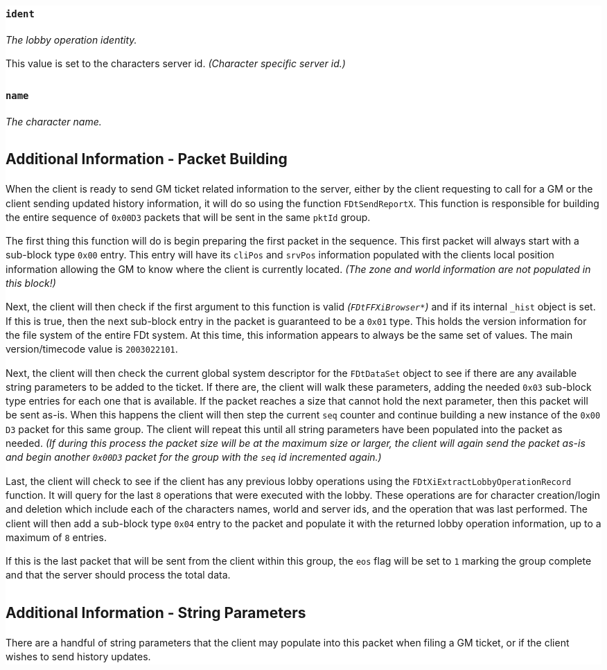 ### `ident`

_The lobby operation identity._

This value is set to the characters server id. _(Character specific server id.)_

### `name`

_The character name._

## Additional Information - Packet Building

When the client is ready to send GM ticket related information to the server, either by the client requesting to call for a GM or the client sending updated history information, it will do so using the function `FDtSendReportX`. This function is responsible for building the entire sequence of `0x00D3` packets that will be sent in the same `pktId` group.

The first thing this function will do is begin preparing the first packet in the sequence. This first packet will always start with a sub-block type `0x00` entry. This entry will have its `cliPos` and `srvPos` information populated with the clients local position information allowing the GM to know where the client is currently located. _(The zone and world information are not populated in this block!)_

Next, the client will then check if the first argument to this function is valid _(`FDtFFXiBrowser*`)_ and if its internal `_hist` object is set. If this is true, then the next sub-block entry in the packet is guaranteed to be a `0x01` type. This holds the version information for the file system of the entire FDt system. At this time, this information appears to always be the same set of values. The main version/timecode value is `2003022101`.

Next, the client will then check the current global system descriptor for the `FDtDataSet` object to see if there are any available string parameters to be added to the ticket. If there are, the client will walk these parameters, adding the needed `0x03` sub-block type entries for each one that is available. If the packet reaches a size that cannot hold the next parameter, then this packet will be sent as-is. When this happens the client will then step the current `seq` counter and continue building a new instance of the `0x00D3` packet for this same group. The client will repeat this until all string parameters have been populated into the packet as needed. _(If during this process the packet size will be at the maximum size or larger, the client will again send the packet as-is and begin another `0x00D3` packet for the group with the `seq` id incremented again.)_

Last, the client will check to see if the client has any previous lobby operations using the `FDtXiExtractLobbyOperationRecord` function. It will query for the last `8` operations that were executed with the lobby. These operations are for character creation/login and deletion which include each of the characters names, world and server ids, and the operation that was last performed. The client will then add a sub-block type `0x04` entry to the packet and populate it with the returned lobby operation information, up to a maximum of `8` entries.

If this is the last packet that will be sent from the client within this group, the `eos` flag will be set to `1` marking the group complete and that the server should process the total data.

## Additional Information - String Parameters

There are a handful of string parameters that the client may populate into this packet when filing a GM ticket, or if the client wishes to send history updates.
